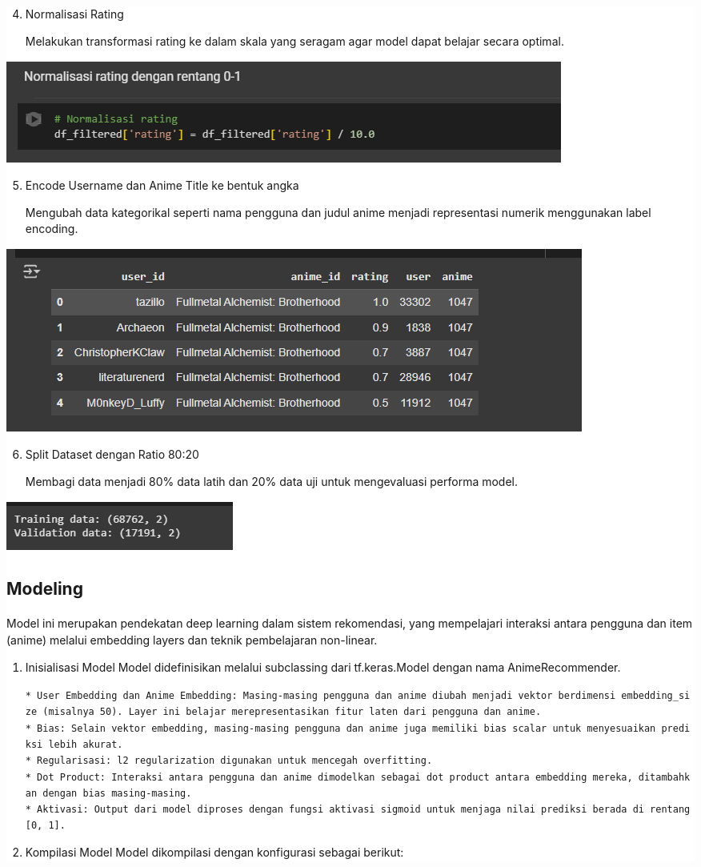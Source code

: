  4. Normalisasi Rating
    
    Melakukan transformasi rating ke dalam skala yang seragam agar model dapat belajar secara optimal.
    
![Normalisasi](https://github.com/Ayasa18/Recomendation-System/blob/7af86543835da62029c05ebed171bbef42167515/Asset/NormalisasiRating.png)

 5. Encode Username dan Anime Title ke bentuk angka
    
    Mengubah data kategorikal seperti nama pengguna dan judul anime menjadi representasi numerik menggunakan label encoding.

![encode](https://github.com/Ayasa18/Recomendation-System/blob/7af86543835da62029c05ebed171bbef42167515/Asset/SetelahNormalisasiEncode.png)

 6. Split Dataset dengan Ratio 80:20
    
    Membagi data menjadi 80% data latih dan 20% data uji untuk mengevaluasi performa model.
    
![split](https://github.com/Ayasa18/Recomendation-System/blob/7af86543835da62029c05ebed171bbef42167515/Asset/SplitDataset.png)

## Modeling
Model ini merupakan pendekatan deep learning dalam sistem rekomendasi, yang mempelajari interaksi antara pengguna dan item (anime) melalui embedding layers dan teknik pembelajaran non-linear.

 1. Inisialisasi Model
    Model didefinisikan melalui subclassing dari tf.keras.Model dengan nama AnimeRecommender.
    
        * User Embedding dan Anime Embedding: Masing-masing pengguna dan anime diubah menjadi vektor berdimensi embedding_size (misalnya 50). Layer ini belajar merepresentasikan fitur laten dari pengguna dan anime.
        * Bias: Selain vektor embedding, masing-masing pengguna dan anime juga memiliki bias scalar untuk menyesuaikan prediksi lebih akurat.
        * Regularisasi: l2 regularization digunakan untuk mencegah overfitting.
        * Dot Product: Interaksi antara pengguna dan anime dimodelkan sebagai dot product antara embedding mereka, ditambahkan dengan bias masing-masing.
        * Aktivasi: Output dari model diproses dengan fungsi aktivasi sigmoid untuk menjaga nilai prediksi berada di rentang [0, 1].
2. Kompilasi Model
   Model dikompilasi dengan konfigurasi sebagai berikut:
